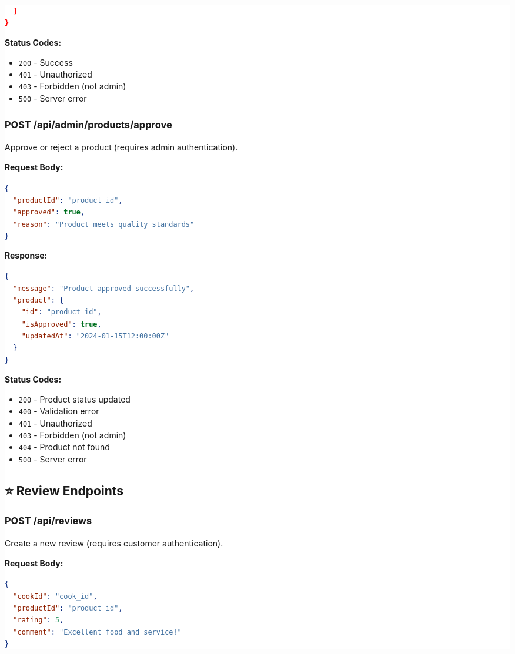 ```json
  ]
}
```

**Status Codes:**
- `200` - Success
- `401` - Unauthorized
- `403` - Forbidden (not admin)
- `500` - Server error

### POST /api/admin/products/approve
Approve or reject a product (requires admin authentication).

**Request Body:**
```json
{
  "productId": "product_id",
  "approved": true,
  "reason": "Product meets quality standards"
}
```

**Response:**
```json
{
  "message": "Product approved successfully",
  "product": {
    "id": "product_id",
    "isApproved": true,
    "updatedAt": "2024-01-15T12:00:00Z"
  }
}
```

**Status Codes:**
- `200` - Product status updated
- `400` - Validation error
- `401` - Unauthorized
- `403` - Forbidden (not admin)
- `404` - Product not found
- `500` - Server error

## ⭐ Review Endpoints

### POST /api/reviews
Create a new review (requires customer authentication).

**Request Body:**
```json
{
  "cookId": "cook_id",
  "productId": "product_id",
  "rating": 5,
  "comment": "Excellent food and service!"
}
```
